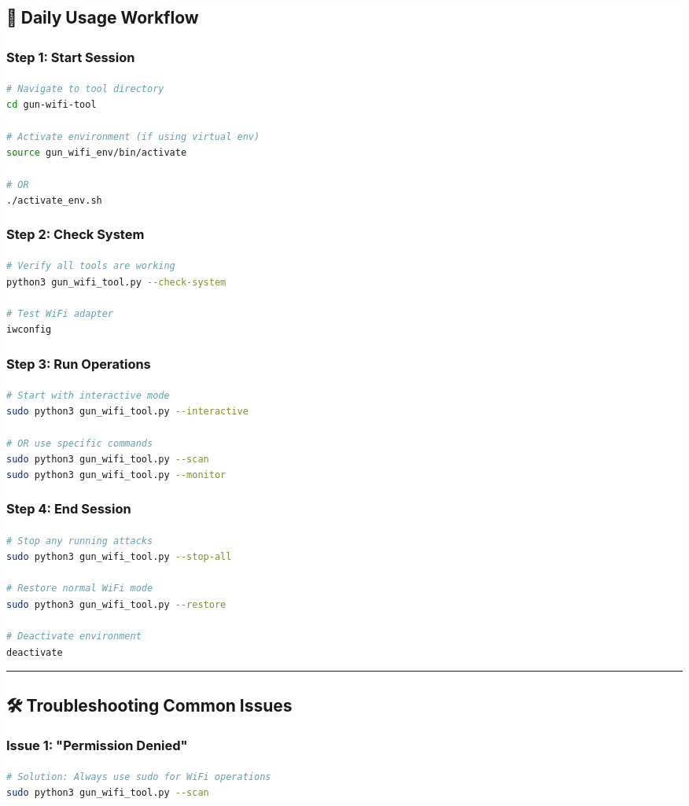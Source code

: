 
## 🔄 **Daily Usage Workflow**

### Step 1: Start Session
```bash
# Navigate to tool directory
cd gun-wifi-tool

# Activate environment (if using virtual env)
source gun_wifi_env/bin/activate

# OR
./activate_env.sh
```

### Step 2: Check System
```bash
# Verify all tools are working
python3 gun_wifi_tool.py --check-system

# Test WiFi adapter
iwconfig
```

### Step 3: Run Operations
```bash
# Start with interactive mode
sudo python3 gun_wifi_tool.py --interactive

# OR use specific commands
sudo python3 gun_wifi_tool.py --scan
sudo python3 gun_wifi_tool.py --monitor
```

### Step 4: End Session
```bash
# Stop any running attacks
sudo python3 gun_wifi_tool.py --stop-all

# Restore normal WiFi mode
sudo python3 gun_wifi_tool.py --restore

# Deactivate environment
deactivate
```

---

## 🛠️ **Troubleshooting Common Issues**

### Issue 1: "Permission Denied"
```bash
# Solution: Always use sudo for WiFi operations
sudo python3 gun_wifi_tool.py --scan
```
